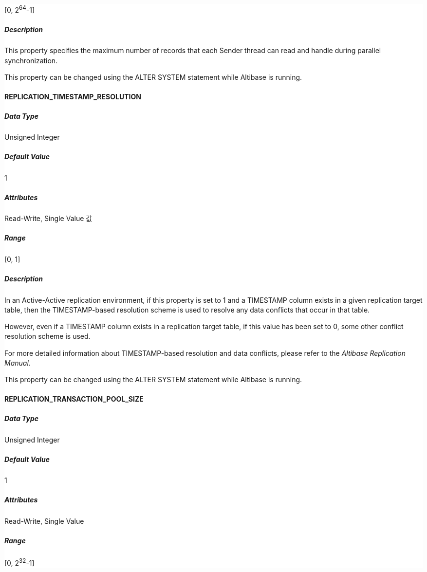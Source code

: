 [0, 2<sup>64</sup>-1]

##### Description

This property specifies the maximum number of records that each Sender thread can read and handle during parallel synchronization.

This property can be changed using the ALTER SYSTEM statement while Altibase is running.

#### REPLICATION_TIMESTAMP_RESOLUTION

##### Data Type

Unsigned Integer

##### Default Value

1

##### Attributes

Read-Write, Single Value 값

##### Range

[0, 1]

##### Description

In an Active-Active replication environment, if this property is set to 1 and a TIMESTAMP column exists in a given replication target table, then the TIMESTAMP-based resolution scheme is used to resolve any data conflicts that occur in that table. 

However, even if a TIMESTAMP column exists in a replication target table, if this value has been set to 0, some other conflict resolution scheme is used. 

For more detailed information about TIMESTAMP-based resolution and data conflicts, please refer to the *Altibase Replication Manual*. 

This property can be changed using the ALTER SYSTEM statement while Altibase is running.

#### REPLICATION_TRANSACTION_POOL_SIZE

##### Data Type

Unsigned Integer

##### Default Value

1

##### Attributes

Read-Write, Single Value

##### Range

[0, 2<sup>32</sup>-1]
